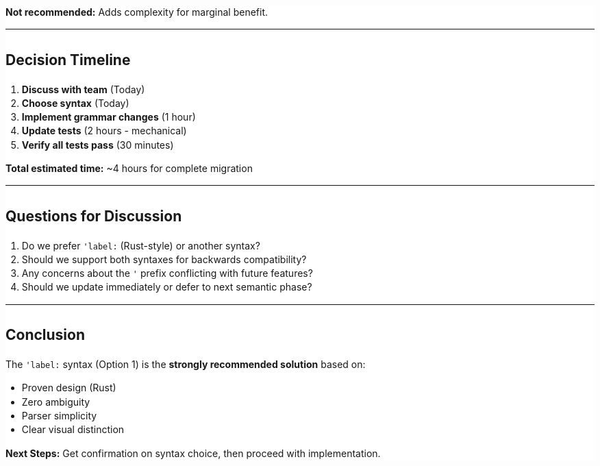 **Not recommended:** Adds complexity for marginal benefit.

---

## Decision Timeline

1. **Discuss with team** (Today)
2. **Choose syntax** (Today)
3. **Implement grammar changes** (1 hour)
4. **Update tests** (2 hours - mechanical)
5. **Verify all tests pass** (30 minutes)

**Total estimated time:** ~4 hours for complete migration

---

## Questions for Discussion

1. Do we prefer `'label:` (Rust-style) or another syntax?
2. Should we support both syntaxes for backwards compatibility?
3. Any concerns about the `'` prefix conflicting with future features?
4. Should we update immediately or defer to next semantic phase?

---

## Conclusion

The `'label:` syntax (Option 1) is the **strongly recommended solution** based on:
- Proven design (Rust)
- Zero ambiguity
- Parser simplicity
- Clear visual distinction

**Next Steps:** Get confirmation on syntax choice, then proceed with implementation.
